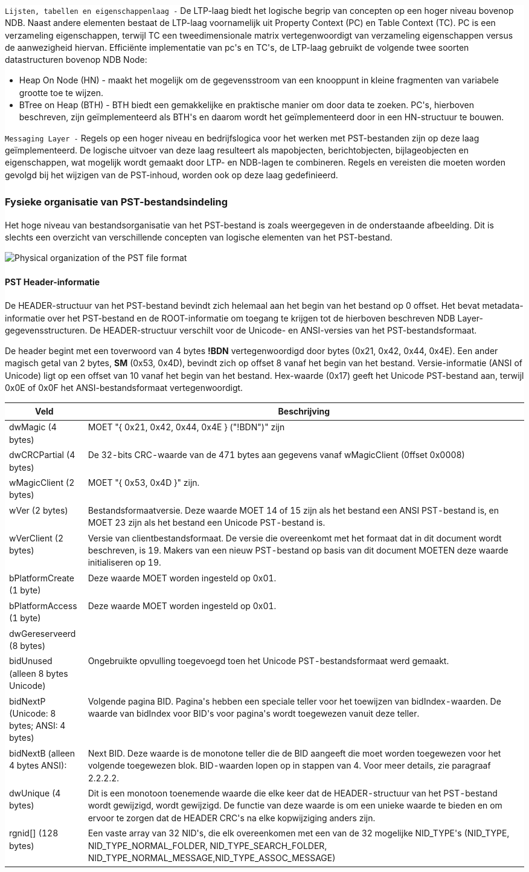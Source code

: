 `Lijsten, tabellen en eigenschappenlaag -` De LTP-laag biedt het logische begrip van concepten op een hoger niveau bovenop NDB. Naast andere elementen bestaat de LTP-laag voornamelijk uit Property Context (PC) en Table Context (TC). PC is een verzameling eigenschappen, terwijl TC een tweedimensionale matrix vertegenwoordigt van verzameling eigenschappen versus de aanwezigheid hiervan. Efficiënte implementatie van pc's en TC's, de LTP-laag gebruikt de volgende twee soorten datastructuren bovenop NDB Node:

* Heap On Node (HN) - maakt het mogelijk om de gegevensstroom van een knooppunt in kleine fragmenten van variabele grootte toe te wijzen.
* BTree on Heap (BTH) - BTH biedt een gemakkelijke en praktische manier om door data te zoeken. PC's, hierboven beschreven, zijn geïmplementeerd als BTH's en daarom wordt het geïmplementeerd door in een HN-structuur te bouwen.

`Messaging Layer -` Regels op een hoger niveau en bedrijfslogica voor het werken met PST-bestanden zijn op deze laag geïmplementeerd. De logische uitvoer van deze laag resulteert als mapobjecten, berichtobjecten, bijlageobjecten en eigenschappen, wat mogelijk wordt gemaakt door LTP- en NDB-lagen te combineren. Regels en vereisten die moeten worden gevolgd bij het wijzigen van de PST-inhoud, worden ook op deze laag gedefinieerd.

### Fysieke organisatie van PST-bestandsindeling

Het hoge niveau van bestandsorganisatie van het PST-bestand is zoals weergegeven in de onderstaande afbeelding. Dit is slechts een overzicht van verschillende concepten van logische elementen van het PST-bestand.

![Physical organization of the PST file format](/nl/email/PST-2.png "Physical organization of the PST file format")


#### PST Header-informatie

De HEADER-structuur van het PST-bestand bevindt zich helemaal aan het begin van het bestand op 0 offset. Het bevat metadata-informatie over het PST-bestand en de ROOT-informatie om toegang te krijgen tot de hierboven beschreven NDB Layer-gegevensstructuren. De HEADER-structuur verschilt voor de Unicode- en ANSI-versies van het PST-bestandsformaat.

De header begint met een toverwoord van 4 bytes **!BDN** vertegenwoordigd door bytes (0x21, 0x42, 0x44, 0x4E). Een ander magisch getal van 2 bytes, **SM** (0x53, 0x4D), bevindt zich op offset 8 vanaf het begin van het bestand. Versie-informatie (ANSI of Unicode) ligt op een offset van 10 vanaf het begin van het bestand. Hex-waarde (0x17) geeft het Unicode PST-bestand aan, terwijl 0x0E of 0x0F het ANSI-bestandsformaat vertegenwoordigt.

|Veld|Beschrijving
---|---|
|dwMagic (4 bytes)|MOET "{ 0x21, 0x42, 0x44, 0x4E } ("!BDN")" zijn
|dwCRCPartial (4 bytes)|De 32-bits CRC-waarde van de 471 bytes aan gegevens vanaf wMagicClient (0ffset 0x0008)
|wMagicClient (2 bytes)|MOET "{ 0x53, 0x4D }" zijn.
|wVer (2 bytes)|Bestandsformaatversie. Deze waarde MOET 14 of 15 zijn als het bestand een ANSI PST-bestand is, en MOET 23 zijn als het bestand een Unicode PST-bestand is.
|wVerClient (2 bytes)|Versie van clientbestandsformaat. De versie die overeenkomt met het formaat dat in dit document wordt beschreven, is 19. Makers van een nieuw PST-bestand op basis van dit document MOETEN deze waarde initialiseren op 19.
|bPlatformCreate (1 byte)|Deze waarde MOET worden ingesteld op 0x01.
|bPlatformAccess (1 byte)|Deze waarde MOET worden ingesteld op 0x01.
|dwGereserveerd (8 bytes)|
|bidUnused (alleen 8 bytes Unicode)|Ongebruikte opvulling toegevoegd toen het Unicode PST-bestandsformaat werd gemaakt.
|bidNextP (Unicode: 8 bytes; ANSI: 4 bytes)|Volgende pagina BID. Pagina's hebben een speciale teller voor het toewijzen van bidIndex-waarden. De waarde van bidIndex voor BID's voor pagina's wordt toegewezen vanuit deze teller.
|bidNextB (alleen 4 bytes ANSI): |Next BID. Deze waarde is de monotone teller die de BID aangeeft die moet worden toegewezen voor het volgende toegewezen blok. BID-waarden lopen op in stappen van 4. Voor meer details, zie paragraaf 2.2.2.2.
|dwUnique (4 bytes)|Dit is een monotoon toenemende waarde die elke keer dat de HEADER-structuur van het PST-bestand wordt gewijzigd, wordt gewijzigd. De functie van deze waarde is om een unieke waarde te bieden en om ervoor te zorgen dat de HEADER CRC's na elke kopwijziging anders zijn.
|rgnid[]   (128 bytes)|Een vaste array van 32 NID's, die elk overeenkomen met een van de 32 mogelijke NID_TYPE's (NID_TYPE, NID_TYPE_NORMAL_FOLDER, NID_TYPE_SEARCH_FOLDER, NID_TYPE_NORMAL_MESSAGE,NID_TYPE_ASSOC_MESSAGE)